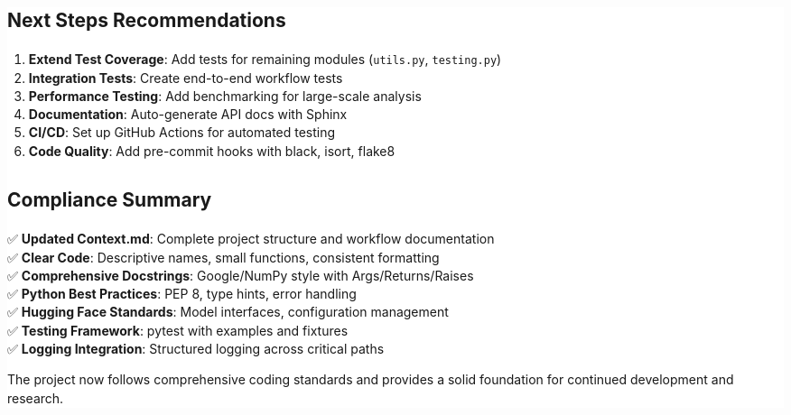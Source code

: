 ## Next Steps Recommendations

1. **Extend Test Coverage**: Add tests for remaining modules (`utils.py`, `testing.py`)
2. **Integration Tests**: Create end-to-end workflow tests
3. **Performance Testing**: Add benchmarking for large-scale analysis
4. **Documentation**: Auto-generate API docs with Sphinx
5. **CI/CD**: Set up GitHub Actions for automated testing
6. **Code Quality**: Add pre-commit hooks with black, isort, flake8

## Compliance Summary

✅ **Updated Context.md**: Complete project structure and workflow documentation  
✅ **Clear Code**: Descriptive names, small functions, consistent formatting  
✅ **Comprehensive Docstrings**: Google/NumPy style with Args/Returns/Raises  
✅ **Python Best Practices**: PEP 8, type hints, error handling  
✅ **Hugging Face Standards**: Model interfaces, configuration management  
✅ **Testing Framework**: pytest with examples and fixtures  
✅ **Logging Integration**: Structured logging across critical paths  

The project now follows comprehensive coding standards and provides a solid foundation for continued development and research. 